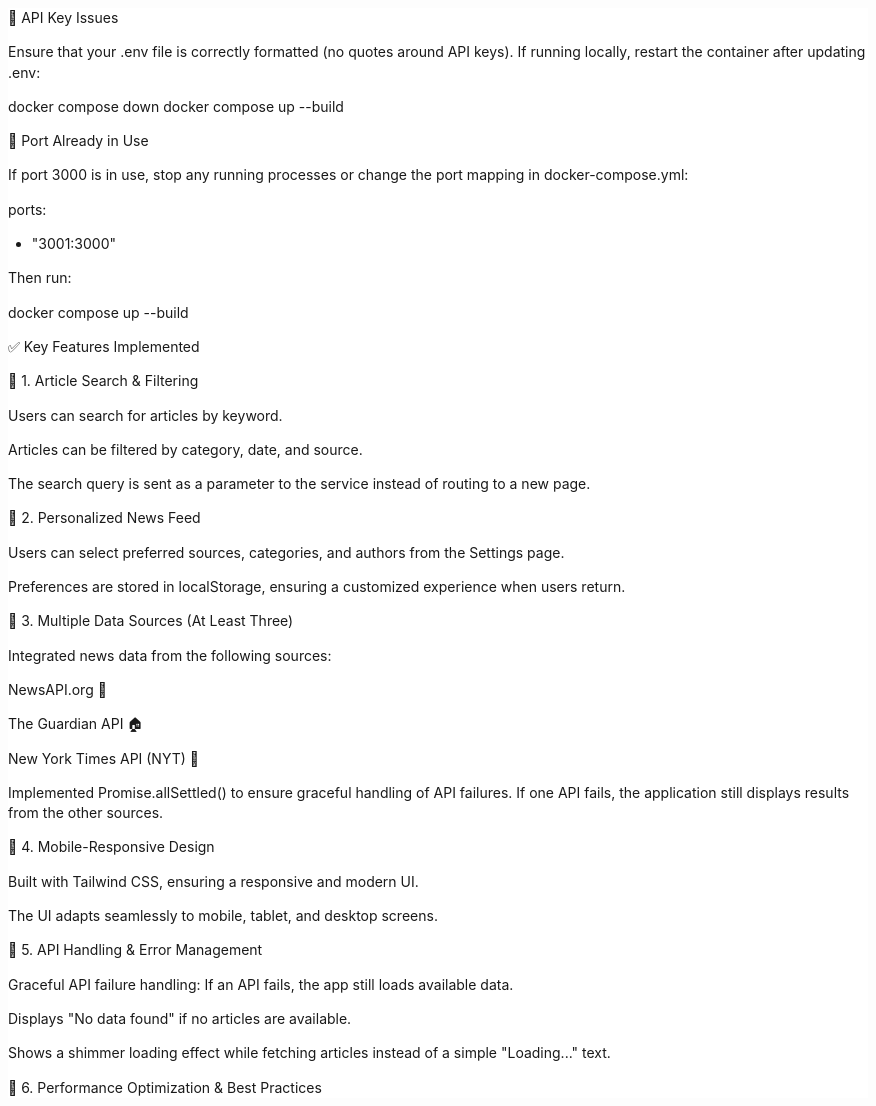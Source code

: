 🔹 API Key Issues

Ensure that your .env file is correctly formatted (no quotes around API keys). If running locally, restart the container after updating .env:

docker compose down
docker compose up --build

🔹 Port Already in Use

If port 3000 is in use, stop any running processes or change the port mapping in docker-compose.yml:

ports:
  - "3001:3000"

Then run:

docker compose up --build

✅ Key Features Implemented

📌 1. Article Search & Filtering

Users can search for articles by keyword.

Articles can be filtered by category, date, and source.

The search query is sent as a parameter to the service instead of routing to a new page.

📌 2. Personalized News Feed

Users can select preferred sources, categories, and authors from the Settings page.

Preferences are stored in localStorage, ensuring a customized experience when users return.

📌 3. Multiple Data Sources (At Least Three)

Integrated news data from the following sources:

NewsAPI.org 📰

The Guardian API 🏠

New York Times API (NYT) 🌆

Implemented Promise.allSettled() to ensure graceful handling of API failures. If one API fails, the application still displays results from the other sources.

📌 4. Mobile-Responsive Design

Built with Tailwind CSS, ensuring a responsive and modern UI.

The UI adapts seamlessly to mobile, tablet, and desktop screens.

📌 5. API Handling & Error Management

Graceful API failure handling: If an API fails, the app still loads available data.

Displays "No data found" if no articles are available.

Shows a shimmer loading effect while fetching articles instead of a simple "Loading..." text.

📌 6. Performance Optimization & Best Practices
